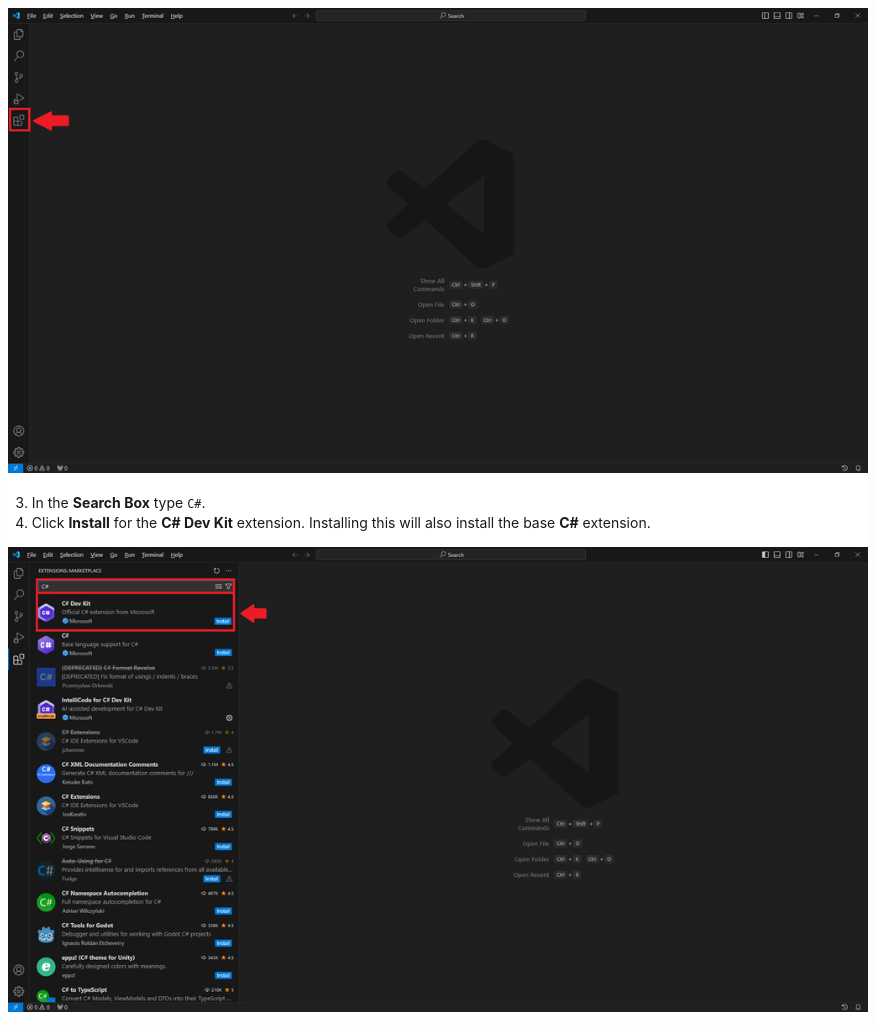 ![Click Extensions](./images/1_setting_up_your_development_environment/vscode/windows/click-extensions.png)

3. In the **Search Box** type `C#`.
4. Click **Install** for the **C# Dev Kit** extension.  Installing this will also install the base **C#** extension.

![Install C# DevKit Extension](./images/1_setting_up_your_development_environment/vscode/windows/install-devkit.png)
